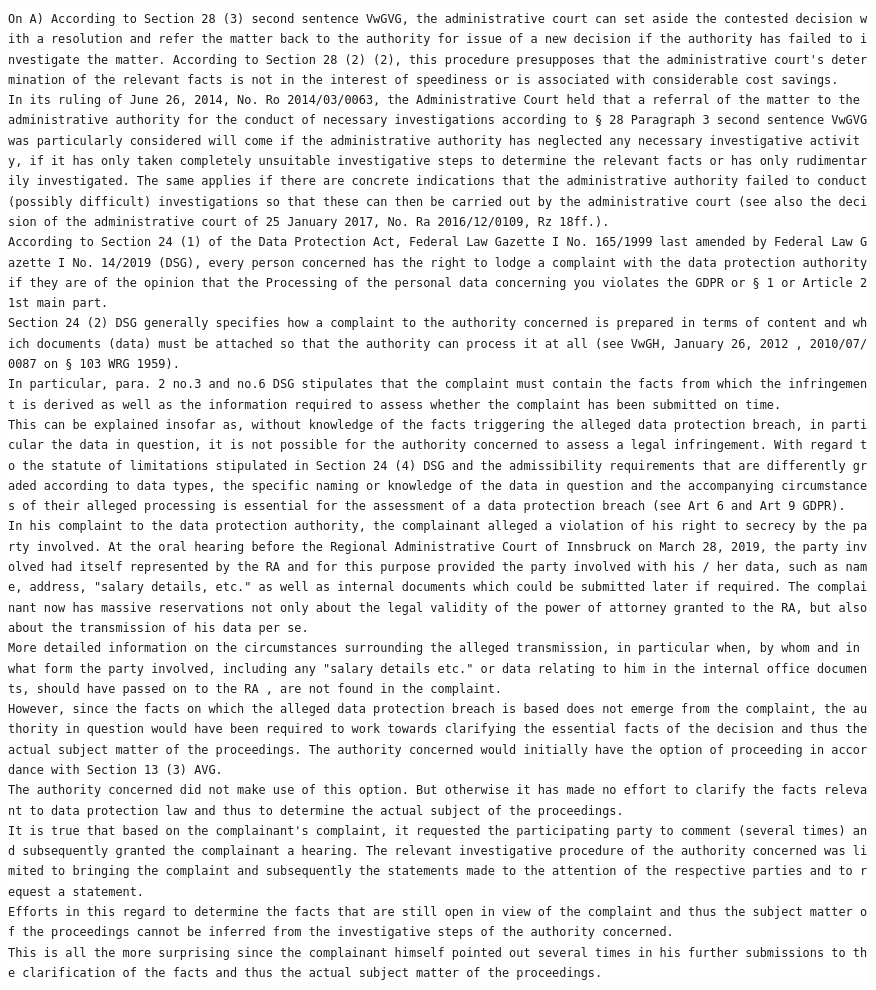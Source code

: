 ```
On A) According to Section 28 (3) second sentence VwGVG, the administrative court can set aside the contested decision with a resolution and refer the matter back to the authority for issue of a new decision if the authority has failed to investigate the matter. According to Section 28 (2) (2), this procedure presupposes that the administrative court's determination of the relevant facts is not in the interest of speediness or is associated with considerable cost savings.
In its ruling of June 26, 2014, No. Ro 2014/03/0063, the Administrative Court held that a referral of the matter to the administrative authority for the conduct of necessary investigations according to § 28 Paragraph 3 second sentence VwGVG was particularly considered will come if the administrative authority has neglected any necessary investigative activity, if it has only taken completely unsuitable investigative steps to determine the relevant facts or has only rudimentarily investigated. The same applies if there are concrete indications that the administrative authority failed to conduct (possibly difficult) investigations so that these can then be carried out by the administrative court (see also the decision of the administrative court of 25 January 2017, No. Ra 2016/12/0109, Rz 18ff.).
According to Section 24 (1) of the Data Protection Act, Federal Law Gazette I No. 165/1999 last amended by Federal Law Gazette I No. 14/2019 (DSG), every person concerned has the right to lodge a complaint with the data protection authority if they are of the opinion that the Processing of the personal data concerning you violates the GDPR or § 1 or Article 2 1st main part.
Section 24 (2) DSG generally specifies how a complaint to the authority concerned is prepared in terms of content and which documents (data) must be attached so that the authority can process it at all (see VwGH, January 26, 2012 , 2010/07/0087 on § 103 WRG 1959).
In particular, para. 2 no.3 and no.6 DSG stipulates that the complaint must contain the facts from which the infringement is derived as well as the information required to assess whether the complaint has been submitted on time.
This can be explained insofar as, without knowledge of the facts triggering the alleged data protection breach, in particular the data in question, it is not possible for the authority concerned to assess a legal infringement. With regard to the statute of limitations stipulated in Section 24 (4) DSG and the admissibility requirements that are differently graded according to data types, the specific naming or knowledge of the data in question and the accompanying circumstances of their alleged processing is essential for the assessment of a data protection breach (see Art 6 and Art 9 GDPR).
In his complaint to the data protection authority, the complainant alleged a violation of his right to secrecy by the party involved. At the oral hearing before the Regional Administrative Court of Innsbruck on March 28, 2019, the party involved had itself represented by the RA and for this purpose provided the party involved with his / her data, such as name, address, "salary details, etc." as well as internal documents which could be submitted later if required. The complainant now has massive reservations not only about the legal validity of the power of attorney granted to the RA, but also about the transmission of his data per se.
More detailed information on the circumstances surrounding the alleged transmission, in particular when, by whom and in what form the party involved, including any "salary details etc." or data relating to him in the internal office documents, should have passed on to the RA , are not found in the complaint.
However, since the facts on which the alleged data protection breach is based does not emerge from the complaint, the authority in question would have been required to work towards clarifying the essential facts of the decision and thus the actual subject matter of the proceedings. The authority concerned would initially have the option of proceeding in accordance with Section 13 (3) AVG.
The authority concerned did not make use of this option. But otherwise it has made no effort to clarify the facts relevant to data protection law and thus to determine the actual subject of the proceedings.
It is true that based on the complainant's complaint, it requested the participating party to comment (several times) and subsequently granted the complainant a hearing. The relevant investigative procedure of the authority concerned was limited to bringing the complaint and subsequently the statements made to the attention of the respective parties and to request a statement.
Efforts in this regard to determine the facts that are still open in view of the complaint and thus the subject matter of the proceedings cannot be inferred from the investigative steps of the authority concerned.
This is all the more surprising since the complainant himself pointed out several times in his further submissions to the clarification of the facts and thus the actual subject matter of the proceedings.
```